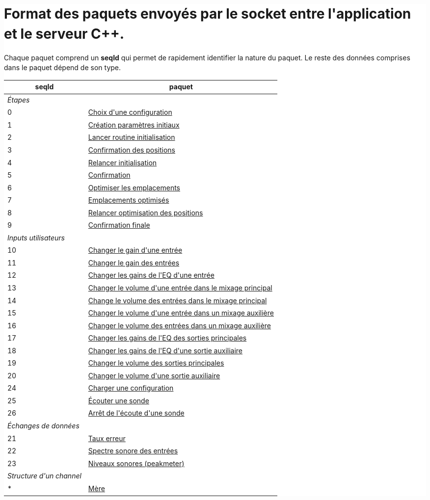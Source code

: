 # Format des paquets envoyés par le socket entre l'application et le serveur C++.

Chaque paquet comprend un **seqId** qui permet de rapidement identifier la nature du paquet. Le reste des données comprises dans le paquet dépend de son type.

| seqId | paquet |
| --- | --- |
| *Étapes* |
| 0  | [Choix d'une configuration](#choix-de-configuration) |
| 1  | [Création paramètres initiaux](#création-paramètres-initiaux) |
| 2  | [Lancer routine initialisation](#lancer-routine-initialisation)  |
| 3  | [Confirmation des positions](#confirmation-des-positions) |
| 4  | [Relancer initialisation](#relancer-initialisation)  |
| 5  | [Confirmation](#confirmation)  |
| 6  | [Optimiser les emplacements](#optimiser-les-emplacements) |
| 7  | [Emplacements optimisés](#emplacements-optimisés)  |
| 8  | [Relancer optimisation des positions](#relancer-optimisation-des-positions) |
| 9  | [Confirmation finale](#confirmation-finale) |
| *Inputs utilisateurs* |
| 10  | [Changer le gain d'une entrée](#changer-le-gain-dune-entrée) |
| 11  | [Changer le gain des entrées](#changer-le-gain-des-entrées) |
| 12  | [Changer les gains de l'EQ d'une entrée](#changer-les-gains-de-leq-dune-entrée) |
| 13  | [Changer le volume d'une entrée dans le mixage principal](#changer-le-volume-dune-entrée-dans-le-mixage-principal) |
| 14  | [Change le volume des entrées dans le mixage principal](#changer-le-volume-des-entrées-dans-le-mixage-pricipal) |
| 15  | [Changer le volume d'une entrée dans un mixage auxilière](#changer-le-volume-dune-entrée-dans-un-mixage-auxilière) |
| 16  | [Changer le volume des entrées dans un mixage auxilière](#changer-le-volume-des-entrées-dans-un-mixage-auxilière) |
| 17  | [Changer les gains de l'EQ des sorties principales](#changer-les-gains-de-leq-des-sorties-principales) |
| 18  | [Changer les gains de l'EQ d'une sortie auxiliaire](#changer-les-gains-de-leq-dune-sortie-auxiliaire) |
| 19  | [Changer le volume des sorties principales](#changer-le-volume-des-sorties-principales) |
| 20  | [Changer le volume d'une sortie auxiliaire](#changer-le-volume-dune-sortie-auxiliaire) |
| 24  | [Charger une configuration](#charger-une-configuration) |
| 25  | [Écouter une sonde](#écouter-une-sonde) |
| 26  | [Arrêt de l'écoute d'une sonde](#arrêt-de-lécoute-dune-sonde) |
| *Échanges de données* |
| 21 | [Taux erreur](#taux-erreur) |
| 22 | [Spectre sonore des entrées](#spectre-sonore-des-entrées) |
| 23 | [Niveaux sonores (peakmeter)](#niveaux-sonores-peakmeter) |
| *Structure d'un channel* |
| * | [Mère](#structure-mère) |